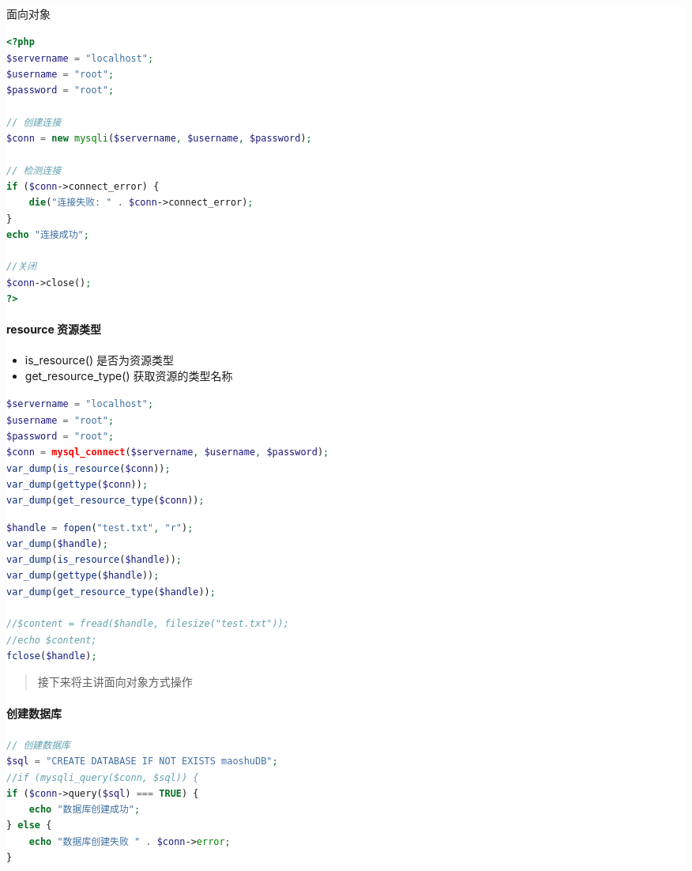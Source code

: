 面向对象

```php
<?php
$servername = "localhost";
$username = "root";
$password = "root";
 
// 创建连接
$conn = new mysqli($servername, $username, $password);
 
// 检测连接
if ($conn->connect_error) {
    die("连接失败: " . $conn->connect_error);
} 
echo "连接成功";

//关闭
$conn->close();
?>
```

#### resource 资源类型

- is_resource() 是否为资源类型
- get_resource_type() 获取资源的类型名称


```php
$servername = "localhost";
$username = "root";
$password = "root";
$conn = mysql_connect($servername, $username, $password);
var_dump(is_resource($conn));
var_dump(gettype($conn));
var_dump(get_resource_type($conn));
```

```php
$handle = fopen("test.txt", "r");
var_dump($handle);
var_dump(is_resource($handle));
var_dump(gettype($handle));
var_dump(get_resource_type($handle));

//$content = fread($handle, filesize("test.txt"));
//echo $content; 
fclose($handle);
```

> 接下来将主讲面向对象方式操作

#### 创建数据库

```php
// 创建数据库
$sql = "CREATE DATABASE IF NOT EXISTS maoshuDB";
//if (mysqli_query($conn, $sql)) {
if ($conn->query($sql) === TRUE) {
    echo "数据库创建成功";
} else {
    echo "数据库创建失败 " . $conn->error;
}
```
